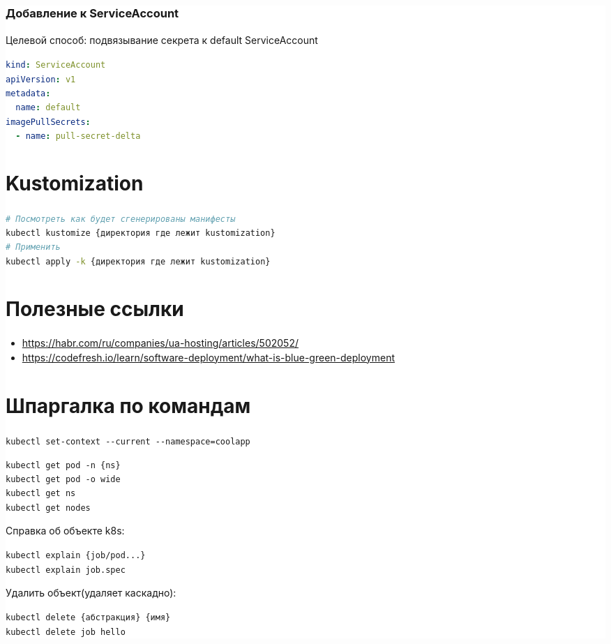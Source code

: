 ### Добавление к ServiceAccount

Целевой способ: подвязывание секрета к default ServiceAccount

~~~yaml
kind: ServiceAccount
apiVersion: v1
metadata:
  name: default
imagePullSecrets:
  - name: pull-secret-delta
~~~

# Kustomization

~~~bash
# Посмотреть как будет сгенерированы манифесты
kubectl kustomize {директория где лежит kustomization}
# Применить
kubectl apply -k {директория где лежит kustomization}
~~~

# Полезные ссылки

* https://habr.com/ru/companies/ua-hosting/articles/502052/
* https://codefresh.io/learn/software-deployment/what-is-blue-green-deployment

# Шпаргалка по командам


~~~
kubectl set-context --current --namespace=coolapp
~~~

~~~
kubectl get pod -n {ns}
kubectl get pod -o wide
kubectl get ns
kubectl get nodes
~~~

Справка об объекте k8s:

~~~
kubectl explain {job/pod...}
kubectl explain job.spec
~~~

Удалить объект(удаляет каскадно):

~~~
kubectl delete {абстракция} {имя}
kubectl delete job hello 
~~~
